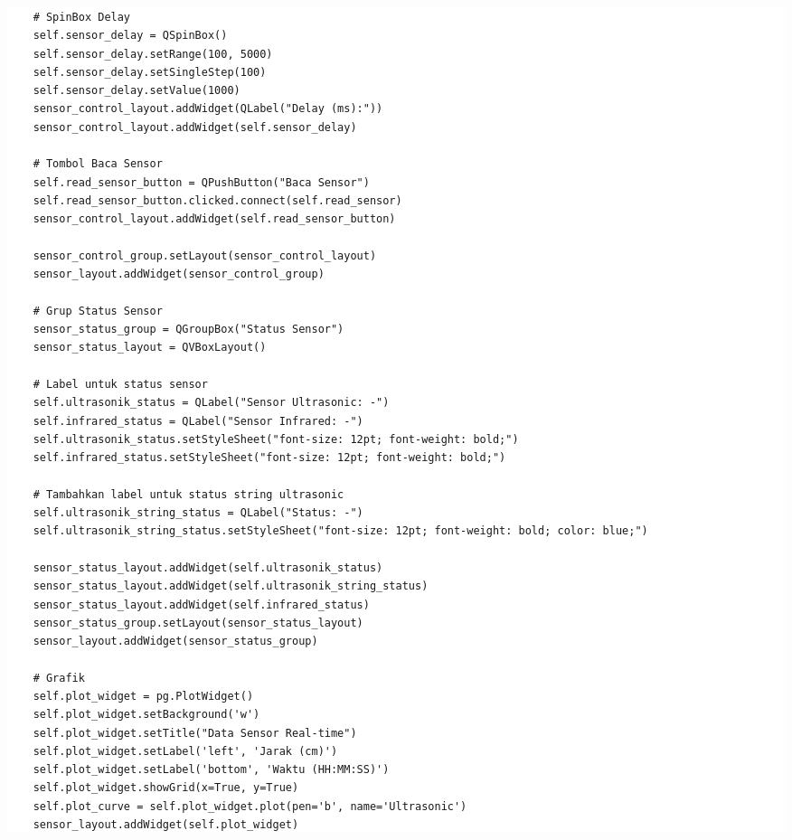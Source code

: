         # SpinBox Delay
        self.sensor_delay = QSpinBox()
        self.sensor_delay.setRange(100, 5000)
        self.sensor_delay.setSingleStep(100)
        self.sensor_delay.setValue(1000)
        sensor_control_layout.addWidget(QLabel("Delay (ms):"))
        sensor_control_layout.addWidget(self.sensor_delay)
        
        # Tombol Baca Sensor
        self.read_sensor_button = QPushButton("Baca Sensor")
        self.read_sensor_button.clicked.connect(self.read_sensor)
        sensor_control_layout.addWidget(self.read_sensor_button)
        
        sensor_control_group.setLayout(sensor_control_layout)
        sensor_layout.addWidget(sensor_control_group)

        # Grup Status Sensor
        sensor_status_group = QGroupBox("Status Sensor")
        sensor_status_layout = QVBoxLayout()
        
        # Label untuk status sensor
        self.ultrasonik_status = QLabel("Sensor Ultrasonic: -")
        self.infrared_status = QLabel("Sensor Infrared: -")
        self.ultrasonik_status.setStyleSheet("font-size: 12pt; font-weight: bold;")
        self.infrared_status.setStyleSheet("font-size: 12pt; font-weight: bold;")
        
        # Tambahkan label untuk status string ultrasonic
        self.ultrasonik_string_status = QLabel("Status: -")
        self.ultrasonik_string_status.setStyleSheet("font-size: 12pt; font-weight: bold; color: blue;")
        
        sensor_status_layout.addWidget(self.ultrasonik_status)
        sensor_status_layout.addWidget(self.ultrasonik_string_status)
        sensor_status_layout.addWidget(self.infrared_status)
        sensor_status_group.setLayout(sensor_status_layout)
        sensor_layout.addWidget(sensor_status_group)
        
        # Grafik
        self.plot_widget = pg.PlotWidget()
        self.plot_widget.setBackground('w')
        self.plot_widget.setTitle("Data Sensor Real-time")
        self.plot_widget.setLabel('left', 'Jarak (cm)')
        self.plot_widget.setLabel('bottom', 'Waktu (HH:MM:SS)')
        self.plot_widget.showGrid(x=True, y=True)
        self.plot_curve = self.plot_widget.plot(pen='b', name='Ultrasonic')
        sensor_layout.addWidget(self.plot_widget)
        